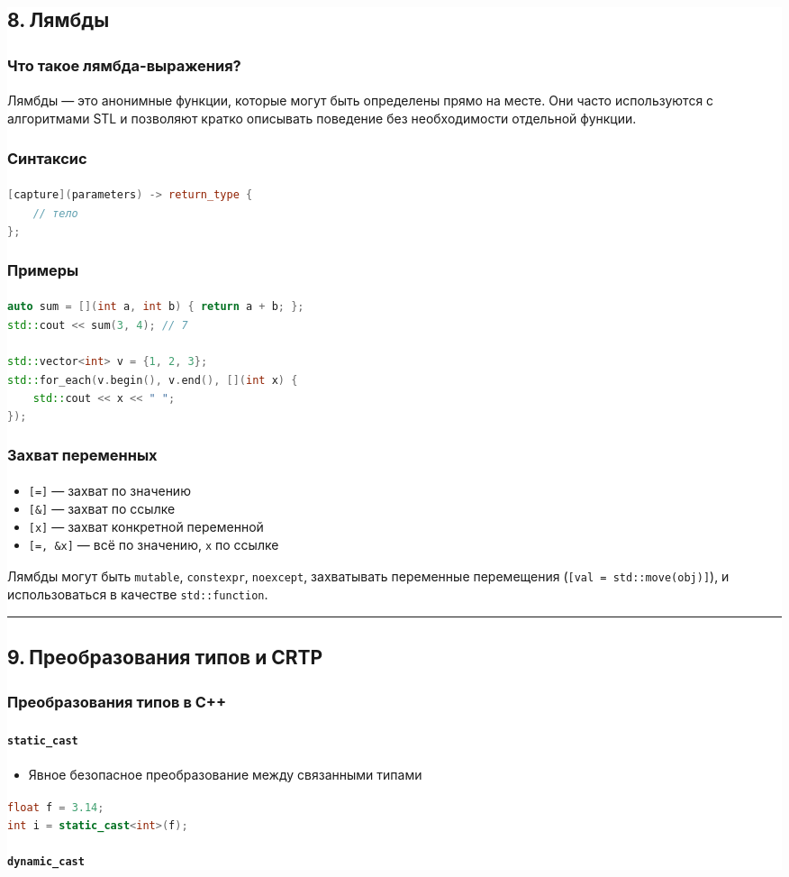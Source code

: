 ## 8. Лямбды

### Что такое лямбда-выражения?

Лямбды — это анонимные функции, которые могут быть определены прямо на месте. Они часто используются с алгоритмами STL и позволяют кратко описывать поведение без необходимости отдельной функции.

### Синтаксис

```cpp
[capture](parameters) -> return_type {
    // тело
};
```

### Примеры

```cpp
auto sum = [](int a, int b) { return a + b; };
std::cout << sum(3, 4); // 7

std::vector<int> v = {1, 2, 3};
std::for_each(v.begin(), v.end(), [](int x) {
    std::cout << x << " ";
});
```

### Захват переменных

- `[=]` — захват по значению
- `[&]` — захват по ссылке
- `[x]` — захват конкретной переменной
- `[=, &x]` — всё по значению, `x` по ссылке

Лямбды могут быть `mutable`, `constexpr`, `noexcept`, захватывать переменные перемещения (`[val = std::move(obj)]`), и использоваться в качестве `std::function`.

---

## 9. Преобразования типов и CRTP

### Преобразования типов в C++

#### `static_cast`

- Явное безопасное преобразование между связанными типами

```cpp
float f = 3.14;
int i = static_cast<int>(f);
```

#### `dynamic_cast`
